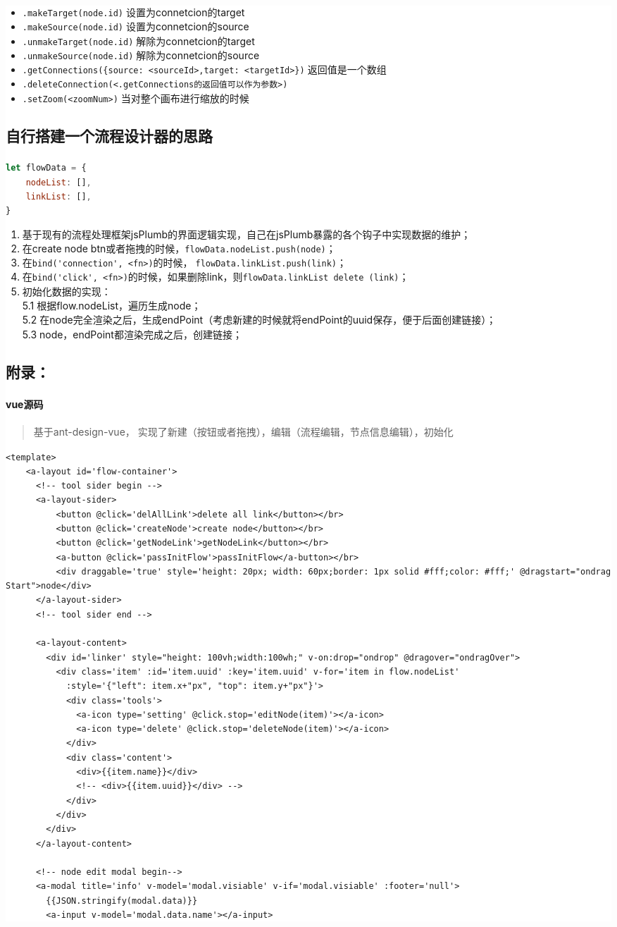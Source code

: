 - `.makeTarget(node.id)` 设置为connetcion的target
- `.makeSource(node.id)` 设置为connetcion的source
- `.unmakeTarget(node.id)` 解除为connetcion的target
- `.unmakeSource(node.id)` 解除为connetcion的source
- `.getConnections({source: <sourceId>,target: <targetId>})` 返回值是一个数组
- `.deleteConnection(<.getConnections的返回值可以作为参数>)` 
- `.setZoom(<zoomNum>)` 当对整个画布进行缩放的时候
## 自行搭建一个流程设计器的思路
```js
let flowData = {
    nodeList: [],
    linkList: [],
}
```
1. 基于现有的流程处理框架jsPlumb的界面逻辑实现，自己在jsPlumb暴露的各个钩子中实现数据的维护；
2. 在create node btn或者拖拽的时候，`flowData.nodeList.push(node)`；
3. 在`bind('connection', <fn>)`的时候， `flowData.linkList.push(link)`；
4. 在`bind('click', <fn>)`的时候，如果删除link，则`flowData.linkList delete (link)`；
5. 初始化数据的实现：   
    5.1 根据flow.nodeList，遍历生成node；   
    5.2 在node完全渲染之后，生成endPoint（考虑新建的时候就将endPoint的uuid保存，便于后面创建链接）；    
    5.3 node，endPoint都渲染完成之后，创建链接；    


## 附录：

#### vue源码
> 基于ant-design-vue， 实现了新建（按钮或者拖拽），编辑（流程编辑，节点信息编辑），初始化
```vue
<template>
    <a-layout id='flow-container'>
      <!-- tool sider begin -->
      <a-layout-sider>
          <button @click='delAllLink'>delete all link</button></br>
          <button @click='createNode'>create node</button></br>
          <button @click='getNodeLink'>getNodeLink</button></br>
          <a-button @click='passInitFlow'>passInitFlow</a-button></br>
          <div draggable='true' style='height: 20px; width: 60px;border: 1px solid #fff;color: #fff;' @dragstart="ondragStart">node</div>
      </a-layout-sider>
      <!-- tool sider end -->

      <a-layout-content>
        <div id='linker' style="height: 100vh;width:100wh;" v-on:drop="ondrop" @dragover="ondragOver">
          <div class='item' :id='item.uuid' :key='item.uuid' v-for='item in flow.nodeList'
            :style='{"left": item.x+"px", "top": item.y+"px"}'>
            <div class='tools'>
              <a-icon type='setting' @click.stop='editNode(item)'></a-icon>
              <a-icon type='delete' @click.stop='deleteNode(item)'></a-icon>
            </div>
            <div class='content'>
              <div>{{item.name}}</div>
              <!-- <div>{{item.uuid}}</div> -->
            </div>
          </div>
        </div>
      </a-layout-content>

      <!-- node edit modal begin-->
      <a-modal title='info' v-model='modal.visiable' v-if='modal.visiable' :footer='null'>
        {{JSON.stringify(modal.data)}}
        <a-input v-model='modal.data.name'></a-input>
```